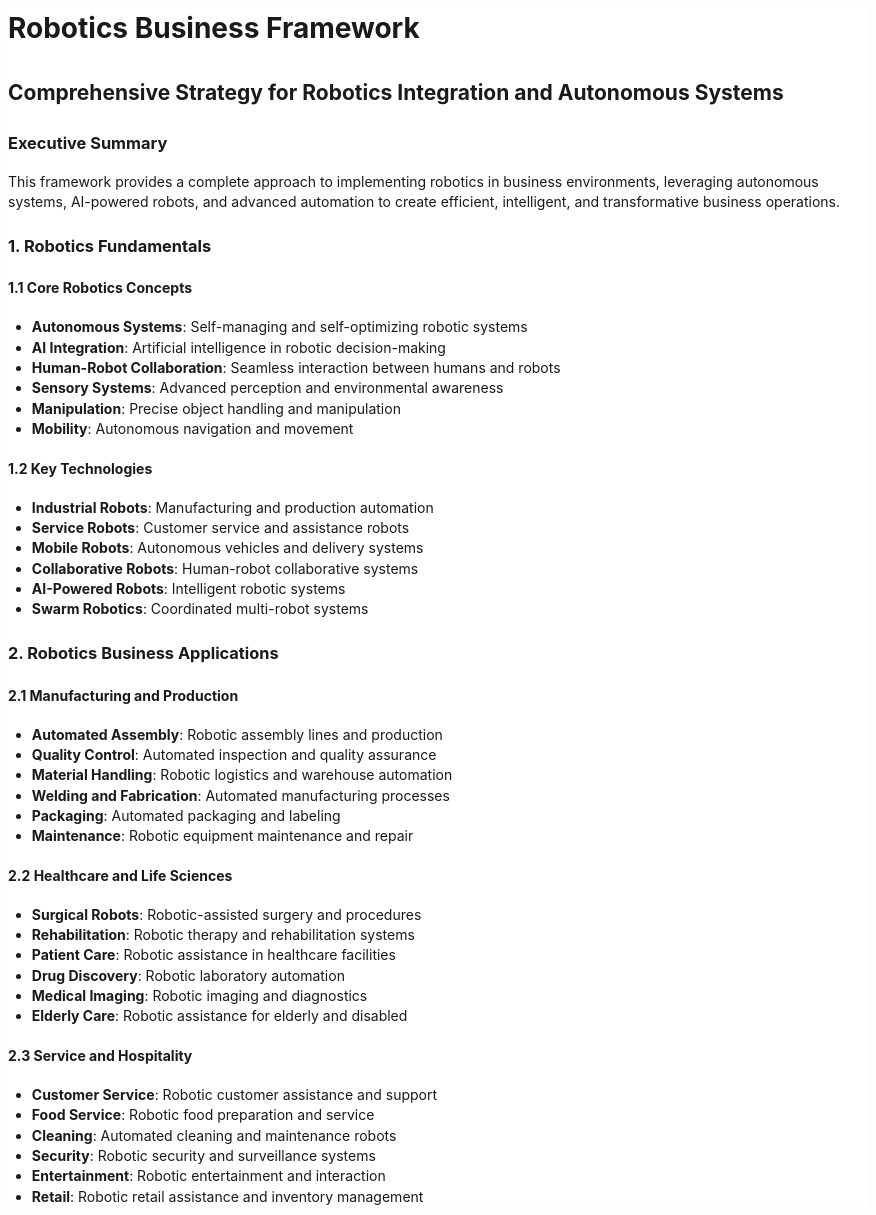 # Robotics Business Framework
## Comprehensive Strategy for Robotics Integration and Autonomous Systems

### Executive Summary
This framework provides a complete approach to implementing robotics in business environments, leveraging autonomous systems, AI-powered robots, and advanced automation to create efficient, intelligent, and transformative business operations.

### 1. Robotics Fundamentals

#### 1.1 Core Robotics Concepts
- **Autonomous Systems**: Self-managing and self-optimizing robotic systems
- **AI Integration**: Artificial intelligence in robotic decision-making
- **Human-Robot Collaboration**: Seamless interaction between humans and robots
- **Sensory Systems**: Advanced perception and environmental awareness
- **Manipulation**: Precise object handling and manipulation
- **Mobility**: Autonomous navigation and movement

#### 1.2 Key Technologies
- **Industrial Robots**: Manufacturing and production automation
- **Service Robots**: Customer service and assistance robots
- **Mobile Robots**: Autonomous vehicles and delivery systems
- **Collaborative Robots**: Human-robot collaborative systems
- **AI-Powered Robots**: Intelligent robotic systems
- **Swarm Robotics**: Coordinated multi-robot systems

### 2. Robotics Business Applications

#### 2.1 Manufacturing and Production
- **Automated Assembly**: Robotic assembly lines and production
- **Quality Control**: Automated inspection and quality assurance
- **Material Handling**: Robotic logistics and warehouse automation
- **Welding and Fabrication**: Automated manufacturing processes
- **Packaging**: Automated packaging and labeling
- **Maintenance**: Robotic equipment maintenance and repair

#### 2.2 Healthcare and Life Sciences
- **Surgical Robots**: Robotic-assisted surgery and procedures
- **Rehabilitation**: Robotic therapy and rehabilitation systems
- **Patient Care**: Robotic assistance in healthcare facilities
- **Drug Discovery**: Robotic laboratory automation
- **Medical Imaging**: Robotic imaging and diagnostics
- **Elderly Care**: Robotic assistance for elderly and disabled

#### 2.3 Service and Hospitality
- **Customer Service**: Robotic customer assistance and support
- **Food Service**: Robotic food preparation and service
- **Cleaning**: Automated cleaning and maintenance robots
- **Security**: Robotic security and surveillance systems
- **Entertainment**: Robotic entertainment and interaction
- **Retail**: Robotic retail assistance and inventory management
